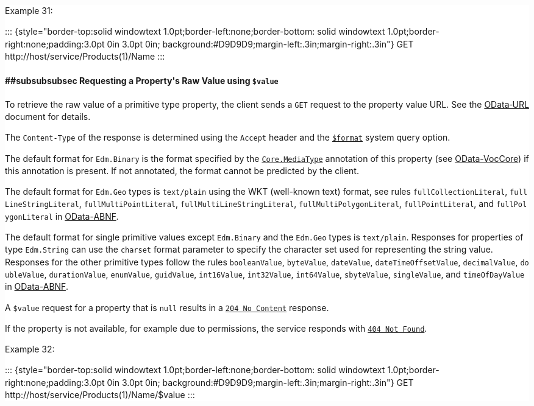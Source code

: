 Example 31:

::: {style="border-top:solid windowtext 1.0pt;border-left:none;border-bottom:
solid windowtext 1.0pt;border-right:none;padding:3.0pt 0in 3.0pt 0in;
background:#D9D9D9;margin-left:.3in;margin-right:.3in"}
GET http://host/service/Products(1)/Name
:::

#### ##subsubsubsec Requesting a Property\'s Raw Value using `$value`

To retrieve the raw value of a primitive type property, the client sends
a `GET` request to the property value URL. See the
[OData‑URL](#ODataURL) document for details.

The `Content-Type` of the response is determined using the `Accept`
header and the [`$format`](#SystemQueryOptionformat) system query
option.

The default format for `Edm.Binary` is the format specified by the
[`Core.MediaType`](https://github.com/oasis-tcs/odata-vocabularies/blob/master/vocabularies/Org.OData.Core.V1.md#MediaType)
annotation of this property (see [OData-VocCore](#ODataVocCore)) if this
annotation is present. If not annotated, the format cannot be predicted
by the client.

The default format for `Edm.Geo` types is `text/plain` using the WKT
(well-known text) format, see rules `fullCollectionLiteral`,
`fullLineStringLiteral`, `fullMultiPointLiteral`,
`fullMultiLineStringLiteral`, `fullMultiPolygonLiteral`,
`fullPointLiteral`, and `fullPolygonLiteral` in
[OData-ABNF](#ODataABNF).

The default format for single primitive values except `Edm.Binary` and
the `Edm.Geo` types is `text/plain`. Responses for properties of type
`Edm.String` can use the `charset` format parameter to specify the
character set used for representing the string value. Responses for the
other primitive types follow the rules `booleanValue`, `byteValue`,
`dateValue`, `dateTimeOffsetValue`, `decimalValue`, `doubleValue`,
`durationValue`, `enumValue`, `guidValue`, `int16Value`, `int32Value`,
`int64Value`, `sbyteValue`, `singleValue`, and `timeOfDayValue` in
[OData-ABNF](#ODataABNF).

A `$value` request for a property that is `null` results in a
[`204 No Content`](#ResponseCode204NoContent) response.

If the property is not available, for example due to permissions, the
service responds with [`404 Not Found`](#ResponseCode404NotFound).

Example 32:

::: {style="border-top:solid windowtext 1.0pt;border-left:none;border-bottom:
solid windowtext 1.0pt;border-right:none;padding:3.0pt 0in 3.0pt 0in;
background:#D9D9D9;margin-left:.3in;margin-right:.3in"}
GET http://host/service/Products(1)/Name/\$value
:::
